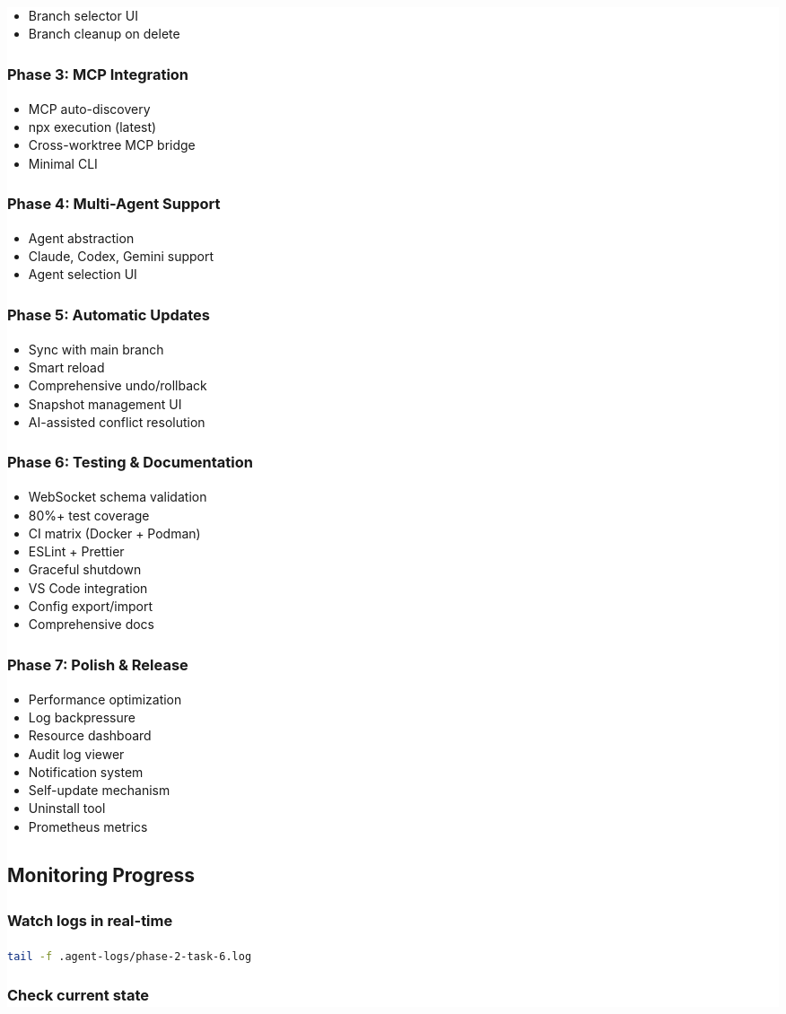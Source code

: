 - Branch selector UI
- Branch cleanup on delete

### Phase 3: MCP Integration
- MCP auto-discovery
- npx execution (latest)
- Cross-worktree MCP bridge
- Minimal CLI

### Phase 4: Multi-Agent Support
- Agent abstraction
- Claude, Codex, Gemini support
- Agent selection UI

### Phase 5: Automatic Updates
- Sync with main branch
- Smart reload
- Comprehensive undo/rollback
- Snapshot management UI
- AI-assisted conflict resolution

### Phase 6: Testing & Documentation
- WebSocket schema validation
- 80%+ test coverage
- CI matrix (Docker + Podman)
- ESLint + Prettier
- Graceful shutdown
- VS Code integration
- Config export/import
- Comprehensive docs

### Phase 7: Polish & Release
- Performance optimization
- Log backpressure
- Resource dashboard
- Audit log viewer
- Notification system
- Self-update mechanism
- Uninstall tool
- Prometheus metrics

## Monitoring Progress

### Watch logs in real-time

```bash
tail -f .agent-logs/phase-2-task-6.log
```

### Check current state
